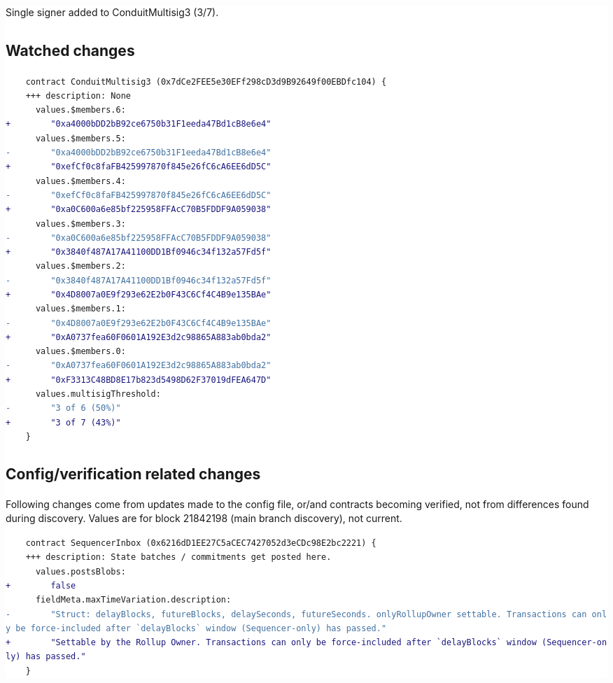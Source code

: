 Single signer added to ConduitMultisig3 (3/7).

## Watched changes

```diff
    contract ConduitMultisig3 (0x7dCe2FEE5e30EFf298cD3d9B92649f00EBDfc104) {
    +++ description: None
      values.$members.6:
+        "0xa4000bDD2bB92ce6750b31F1eeda47Bd1cB8e6e4"
      values.$members.5:
-        "0xa4000bDD2bB92ce6750b31F1eeda47Bd1cB8e6e4"
+        "0xefCf0c8faFB425997870f845e26fC6cA6EE6dD5C"
      values.$members.4:
-        "0xefCf0c8faFB425997870f845e26fC6cA6EE6dD5C"
+        "0xa0C600a6e85bf225958FFAcC70B5FDDF9A059038"
      values.$members.3:
-        "0xa0C600a6e85bf225958FFAcC70B5FDDF9A059038"
+        "0x3840f487A17A41100DD1Bf0946c34f132a57Fd5f"
      values.$members.2:
-        "0x3840f487A17A41100DD1Bf0946c34f132a57Fd5f"
+        "0x4D8007a0E9f293e62E2b0F43C6Cf4C4B9e135BAe"
      values.$members.1:
-        "0x4D8007a0E9f293e62E2b0F43C6Cf4C4B9e135BAe"
+        "0xA0737fea60F0601A192E3d2c98865A883ab0bda2"
      values.$members.0:
-        "0xA0737fea60F0601A192E3d2c98865A883ab0bda2"
+        "0xF3313C48BD8E17b823d5498D62F37019dFEA647D"
      values.multisigThreshold:
-        "3 of 6 (50%)"
+        "3 of 7 (43%)"
    }
```

## Config/verification related changes

Following changes come from updates made to the config file,
or/and contracts becoming verified, not from differences found during
discovery. Values are for block 21842198 (main branch discovery), not current.

```diff
    contract SequencerInbox (0x6216dD1EE27C5aCEC7427052d3eCDc98E2bc2221) {
    +++ description: State batches / commitments get posted here.
      values.postsBlobs:
+        false
      fieldMeta.maxTimeVariation.description:
-        "Struct: delayBlocks, futureBlocks, delaySeconds, futureSeconds. onlyRollupOwner settable. Transactions can only be force-included after `delayBlocks` window (Sequencer-only) has passed."
+        "Settable by the Rollup Owner. Transactions can only be force-included after `delayBlocks` window (Sequencer-only) has passed."
    }
```
